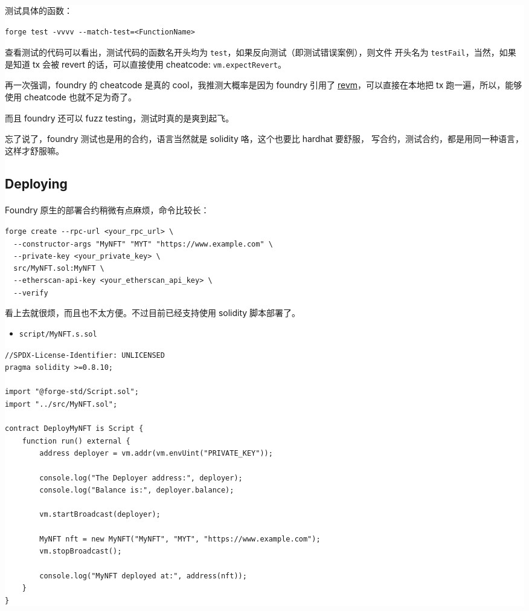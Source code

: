 测试具体的函数：

```shell
forge test -vvvv --match-test=<FunctionName>
```

查看测试的代码可以看出，测试代码的函数名开头均为 `test`，如果反向测试（即测试错误案例），则文件
开头名为 `testFail`，当然，如果是知道 tx 会被 revert 的话，可以直接使用 cheatcode:
`vm.expectRevert`。

再一次强调，foundry 的 cheatcode 是真的 cool，我推测大概率是因为 foundry 引用了
[revm](https://crates.io/crates/revm)，可以直接在本地把 tx 跑一遍，所以，能够使用
cheatcode 也就不足为奇了。

而且 foundry 还可以 fuzz testing，测试时真的是爽到起飞。

忘了说了，foundry 测试也是用的合约，语言当然就是 solidity 咯，这个也要比 hardhat 要舒服，
写合约，测试合约，都是用同一种语言，这样才舒服嘛。

## Deploying

Foundry 原生的部署合约稍微有点麻烦，命令比较长：

```shell
forge create --rpc-url <your_rpc_url> \
  --constructor-args "MyNFT" "MYT" "https://www.example.com" \
  --private-key <your_private_key> \
  src/MyNFT.sol:MyNFT \
  --etherscan-api-key <your_etherscan_api_key> \
  --verify
```

看上去就很烦，而且也不太方便。不过目前已经支持使用 solidity 脚本部署了。

- `script/MyNFT.s.sol`

```
//SPDX-License-Identifier: UNLICENSED
pragma solidity >=0.8.10;

import "@forge-std/Script.sol";
import "../src/MyNFT.sol";

contract DeployMyNFT is Script {
    function run() external {
        address deployer = vm.addr(vm.envUint("PRIVATE_KEY"));

        console.log("The Deployer address:", deployer);
        console.log("Balance is:", deployer.balance);

        vm.startBroadcast(deployer);

        MyNFT nft = new MyNFT("MyNFT", "MYT", "https://www.example.com");
        vm.stopBroadcast();

        console.log("MyNFT deployed at:", address(nft));
    }
}
```
